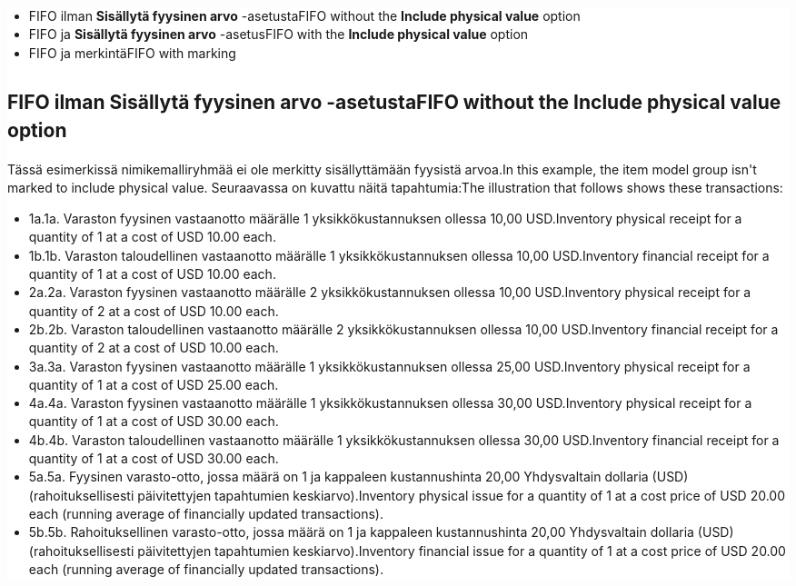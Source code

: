 -   <span data-ttu-id="38956-111">FIFO ilman **Sisällytä fyysinen arvo** -asetusta</span><span class="sxs-lookup"><span data-stu-id="38956-111">FIFO without the **Include physical value** option</span></span>
-   <span data-ttu-id="38956-112">FIFO ja **Sisällytä fyysinen arvo** -asetus</span><span class="sxs-lookup"><span data-stu-id="38956-112">FIFO with the **Include physical value** option</span></span>
-   <span data-ttu-id="38956-113">FIFO ja merkintä</span><span class="sxs-lookup"><span data-stu-id="38956-113">FIFO with marking</span></span>

## <a name="fifo-without-the-include-physical-value-option"></a><span data-ttu-id="38956-114">FIFO ilman Sisällytä fyysinen arvo -asetusta</span><span class="sxs-lookup"><span data-stu-id="38956-114">FIFO without the Include physical value option</span></span>
<span data-ttu-id="38956-115">Tässä esimerkissä nimikemalliryhmää ei ole merkitty sisällyttämään fyysistä arvoa.</span><span class="sxs-lookup"><span data-stu-id="38956-115">In this example, the item model group isn't marked to include physical value.</span></span> <span data-ttu-id="38956-116">Seuraavassa on kuvattu näitä tapahtumia:</span><span class="sxs-lookup"><span data-stu-id="38956-116">The illustration that follows shows these transactions:</span></span>

-   <span data-ttu-id="38956-117">1a.</span><span class="sxs-lookup"><span data-stu-id="38956-117">1a.</span></span> <span data-ttu-id="38956-118">Varaston fyysinen vastaanotto määrälle 1 yksikkökustannuksen ollessa 10,00 USD.</span><span class="sxs-lookup"><span data-stu-id="38956-118">Inventory physical receipt for a quantity of 1 at a cost of USD 10.00 each.</span></span>
-   <span data-ttu-id="38956-119">1b.</span><span class="sxs-lookup"><span data-stu-id="38956-119">1b.</span></span> <span data-ttu-id="38956-120">Varaston taloudellinen vastaanotto määrälle 1 yksikkökustannuksen ollessa 10,00 USD.</span><span class="sxs-lookup"><span data-stu-id="38956-120">Inventory financial receipt for a quantity of 1 at a cost of USD 10.00 each.</span></span>
-   <span data-ttu-id="38956-121">2a.</span><span class="sxs-lookup"><span data-stu-id="38956-121">2a.</span></span> <span data-ttu-id="38956-122">Varaston fyysinen vastaanotto määrälle 2 yksikkökustannuksen ollessa 10,00 USD.</span><span class="sxs-lookup"><span data-stu-id="38956-122">Inventory physical receipt for a quantity of 2 at a cost of USD 10.00 each.</span></span>
-   <span data-ttu-id="38956-123">2b.</span><span class="sxs-lookup"><span data-stu-id="38956-123">2b.</span></span> <span data-ttu-id="38956-124">Varaston taloudellinen vastaanotto määrälle 2 yksikkökustannuksen ollessa 10,00 USD.</span><span class="sxs-lookup"><span data-stu-id="38956-124">Inventory financial receipt for a quantity of 2 at a cost of USD 10.00 each.</span></span>
-   <span data-ttu-id="38956-125">3a.</span><span class="sxs-lookup"><span data-stu-id="38956-125">3a.</span></span> <span data-ttu-id="38956-126">Varaston fyysinen vastaanotto määrälle 1 yksikkökustannuksen ollessa 25,00 USD.</span><span class="sxs-lookup"><span data-stu-id="38956-126">Inventory physical receipt for a quantity of 1 at a cost of USD 25.00 each.</span></span>
-   <span data-ttu-id="38956-127">4a.</span><span class="sxs-lookup"><span data-stu-id="38956-127">4a.</span></span> <span data-ttu-id="38956-128">Varaston fyysinen vastaanotto määrälle 1 yksikkökustannuksen ollessa 30,00 USD.</span><span class="sxs-lookup"><span data-stu-id="38956-128">Inventory physical receipt for a quantity of 1 at a cost of USD 30.00 each.</span></span>
-   <span data-ttu-id="38956-129">4b.</span><span class="sxs-lookup"><span data-stu-id="38956-129">4b.</span></span> <span data-ttu-id="38956-130">Varaston taloudellinen vastaanotto määrälle 1 yksikkökustannuksen ollessa 30,00 USD.</span><span class="sxs-lookup"><span data-stu-id="38956-130">Inventory financial receipt for a quantity of 1 at a cost of USD 30.00 each.</span></span>
-   <span data-ttu-id="38956-131">5a.</span><span class="sxs-lookup"><span data-stu-id="38956-131">5a.</span></span> <span data-ttu-id="38956-132">Fyysinen varasto-otto, jossa määrä on 1 ja kappaleen kustannushinta 20,00 Yhdysvaltain dollaria (USD) (rahoituksellisesti päivitettyjen tapahtumien keskiarvo).</span><span class="sxs-lookup"><span data-stu-id="38956-132">Inventory physical issue for a quantity of 1 at a cost price of USD 20.00 each (running average of financially updated transactions).</span></span>
-   <span data-ttu-id="38956-133">5b.</span><span class="sxs-lookup"><span data-stu-id="38956-133">5b.</span></span> <span data-ttu-id="38956-134">Rahoituksellinen varasto-otto, jossa määrä on 1 ja kappaleen kustannushinta 20,00 Yhdysvaltain dollaria (USD) (rahoituksellisesti päivitettyjen tapahtumien keskiarvo).</span><span class="sxs-lookup"><span data-stu-id="38956-134">Inventory financial issue for a quantity of 1 at a cost price of USD 20.00 each (running average of financially updated transactions).</span></span>